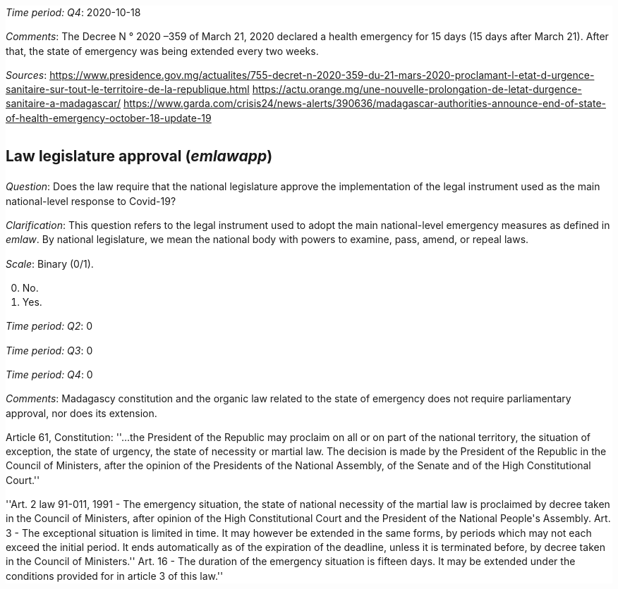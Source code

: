  
*Time period: Q4*: 2020-10-18

 

*Comments*:
 The Decree N ° 2020 –359 of March 21, 2020 declared a health emergency for 15 days (15 days after March 21). After that, the state of emergency was being extended every two weeks. 

*Sources*:
 https://www.presidence.gov.mg/actualites/755-decret-n-2020-359-du-21-mars-2020-proclamant-l-etat-d-urgence-sanitaire-sur-tout-le-territoire-de-la-republique.html
https://actu.orange.mg/une-nouvelle-prolongation-de-letat-durgence-sanitaire-a-madagascar/
https://www.garda.com/crisis24/news-alerts/390636/madagascar-authorities-announce-end-of-state-of-health-emergency-october-18-update-19





## Law legislature approval (*emlawapp*) 

*Question*: Does the law require that the national legislature approve the implementation of the legal instrument used as the main national-level response to Covid-19?

 

*Clarification*: This question refers to the legal instrument used to adopt the main national-level emergency measures as defined in *emlaw*. By national legislature, we mean the national body with powers to examine, pass, amend, or repeal laws.

 

*Scale*: Binary (0/1). 

 0. No. 
 1. Yes.

 
*Time period: Q2*: 0

 
*Time period: Q3*: 0

 
*Time period: Q4*: 0

 

*Comments*:
 Madagascy constitution and the organic law related to the state of emergency does not require parliamentary approval, nor does its extension. 

Article 61, Constitution: ''...the President of the Republic may proclaim on all or on part of the national territory, the situation of exception, the state of urgency, the state of necessity or martial law. The decision is made by the President of the Republic in the Council of Ministers, after the opinion of the Presidents of the National Assembly, of the Senate and of the High Constitutional Court.''

''Art. 2 law 91-011, 1991 - The emergency situation, the state of national necessity of the martial law is proclaimed by decree taken in the Council of Ministers, after opinion of the High Constitutional Court and the President of the National People's Assembly. 
Art. 3 - The exceptional situation is limited in time. It may however be extended in the same forms, by periods which may not each exceed the initial period. It ends automatically as of the expiration of the deadline, unless it is terminated before, by decree taken in the Council of Ministers.''
Art. 16 - The duration of the emergency situation is fifteen days. It may be extended under the conditions provided for in article 3 of this law.'' 
